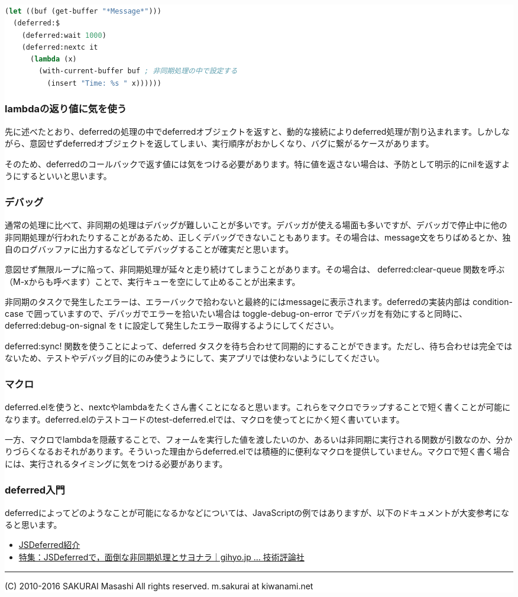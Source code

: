 ```el
(let ((buf (get-buffer "*Message*")))
  (deferred:$
    (deferred:wait 1000)
    (deferred:nextc it
      (lambda (x)
        (with-current-buffer buf ; 非同期処理の中で設定する
          (insert "Time: %s " x))))))
```

### lambdaの返り値に気を使う ###

先に述べたとおり、deferredの処理の中でdeferredオブジェクトを返すと、動的な接続によりdeferred処理が割り込まれます。しかしながら、意図せずdeferredオブジェクトを返してしまい、実行順序がおかしくなり、バグに繋がるケースがあります。

そのため、deferredのコールバックで返す値には気をつける必要があります。特に値を返さない場合は、予防として明示的にnilを返すようにするといいと思います。

### デバッグ ###

通常の処理に比べて、非同期の処理はデバッグが難しいことが多いです。デバッガが使える場面も多いですが、デバッガで停止中に他の非同期処理が行われたりすることがあるため、正しくデバッグできないこともあります。その場合は、message文をちりばめるとか、独自のログバッファに出力するなどしてデバッグすることが確実だと思います。

意図せず無限ループに陥って、非同期処理が延々と走り続けてしまうことがあります。その場合は、 deferred:clear-queue 関数を呼ぶ（M-xからも呼べます）ことで、実行キューを空にして止めることが出来ます。

非同期のタスクで発生したエラーは、エラーバックで拾わないと最終的にはmessageに表示されます。deferredの実装内部は condition-case で囲っていますので、デバッガでエラーを拾いたい場合は toggle-debug-on-error でデバッガを有効にすると同時に、 deferred:debug-on-signal を t に設定して発生したエラー取得するようにしてください。

deferred:sync! 関数を使うことによって、deferred タスクを待ち合わせて同期的にすることができます。ただし、待ち合わせは完全ではないため、テストやデバッグ目的にのみ使うようにして、実アプリでは使わないようにしてください。

### マクロ ###

deferred.elを使うと、nextcやlambdaをたくさん書くことになると思います。これらをマクロでラップすることで短く書くことが可能になります。deferred.elのテストコードのtest-deferred.elでは、マクロを使ってとにかく短く書いています。

一方、マクロでlambdaを隠蔽することで、フォームを実行した値を渡したいのか、あるいは非同期に実行される関数が引数なのか、分かりづらくなるおそれがあります。そういった理由からdeferred.elでは積極的に便利なマクロを提供していません。マクロで短く書く場合には、実行されるタイミングに気をつける必要があります。

### deferred入門 ###

deferredによってどのようなことが可能になるかなどについては、JavaScriptの例ではありますが、以下のドキュメントが大変参考になると思います。

* [JSDeferred紹介](http://cho45.stfuawsc.com/jsdeferred/doc/intro.html "JSDeferred紹介")
* [特集：JSDeferredで，面倒な非同期処理とサヨナラ｜gihyo.jp … 技術評論社](http://gihyo.jp/dev/feature/01/jsdeferred "特集：JSDeferredで，面倒な非同期処理とサヨナラ｜gihyo.jp … 技術評論社")


* * * * *

(C) 2010-2016  SAKURAI Masashi  All rights reserved.
m.sakurai at kiwanami.net
